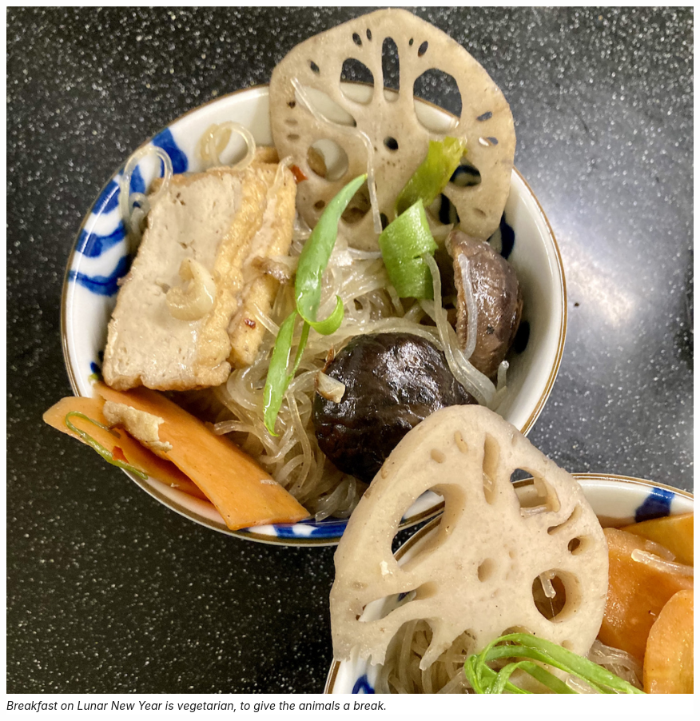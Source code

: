 ![Picture of cantonese vegetarian breakfast in a bowl](/assets/img/posts/2021/feb/lunar-new-year/lunar-breakfast.jpeg)
*Breakfast on Lunar New Year is vegetarian, to give the animals a break.*
